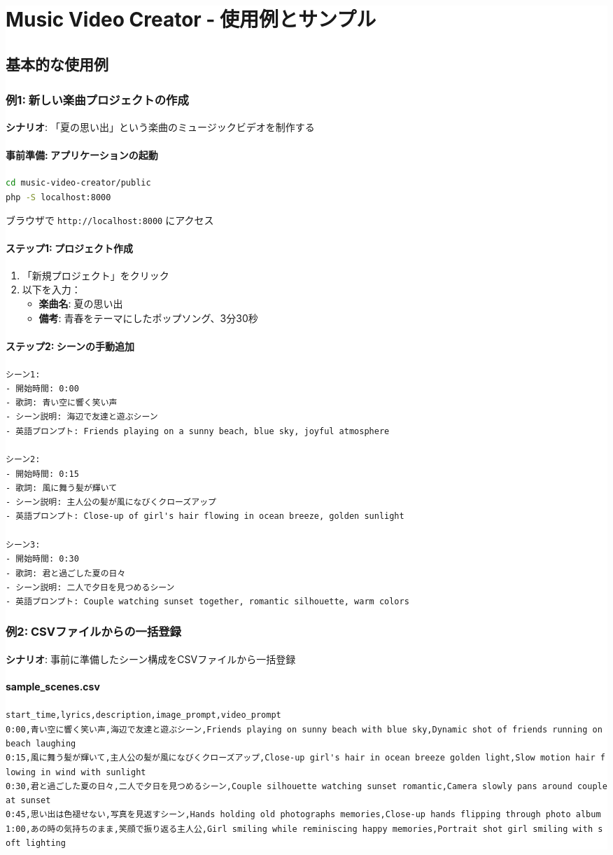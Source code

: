 # Music Video Creator - 使用例とサンプル

## 基本的な使用例

### 例1: 新しい楽曲プロジェクトの作成

**シナリオ**: 「夏の思い出」という楽曲のミュージックビデオを制作する

#### 事前準備: アプリケーションの起動
```bash
cd music-video-creator/public
php -S localhost:8000
```
ブラウザで `http://localhost:8000` にアクセス

#### ステップ1: プロジェクト作成
1. 「新規プロジェクト」をクリック
2. 以下を入力：
   - **楽曲名**: 夏の思い出
   - **備考**: 青春をテーマにしたポップソング、3分30秒

#### ステップ2: シーンの手動追加
```
シーン1:
- 開始時間: 0:00
- 歌詞: 青い空に響く笑い声
- シーン説明: 海辺で友達と遊ぶシーン
- 英語プロンプト: Friends playing on a sunny beach, blue sky, joyful atmosphere

シーン2:
- 開始時間: 0:15
- 歌詞: 風に舞う髪が輝いて
- シーン説明: 主人公の髪が風になびくクローズアップ
- 英語プロンプト: Close-up of girl's hair flowing in ocean breeze, golden sunlight

シーン3:
- 開始時間: 0:30
- 歌詞: 君と過ごした夏の日々
- シーン説明: 二人で夕日を見つめるシーン
- 英語プロンプト: Couple watching sunset together, romantic silhouette, warm colors
```

### 例2: CSVファイルからの一括登録

**シナリオ**: 事前に準備したシーン構成をCSVファイルから一括登録

#### sample_scenes.csv
```csv
start_time,lyrics,description,image_prompt,video_prompt
0:00,青い空に響く笑い声,海辺で友達と遊ぶシーン,Friends playing on sunny beach with blue sky,Dynamic shot of friends running on beach laughing
0:15,風に舞う髪が輝いて,主人公の髪が風になびくクローズアップ,Close-up girl's hair in ocean breeze golden light,Slow motion hair flowing in wind with sunlight
0:30,君と過ごした夏の日々,二人で夕日を見つめるシーン,Couple silhouette watching sunset romantic,Camera slowly pans around couple at sunset
0:45,思い出は色褪せない,写真を見返すシーン,Hands holding old photographs memories,Close-up hands flipping through photo album
1:00,あの時の気持ちのまま,笑顔で振り返る主人公,Girl smiling while reminiscing happy memories,Portrait shot girl smiling with soft lighting
```
